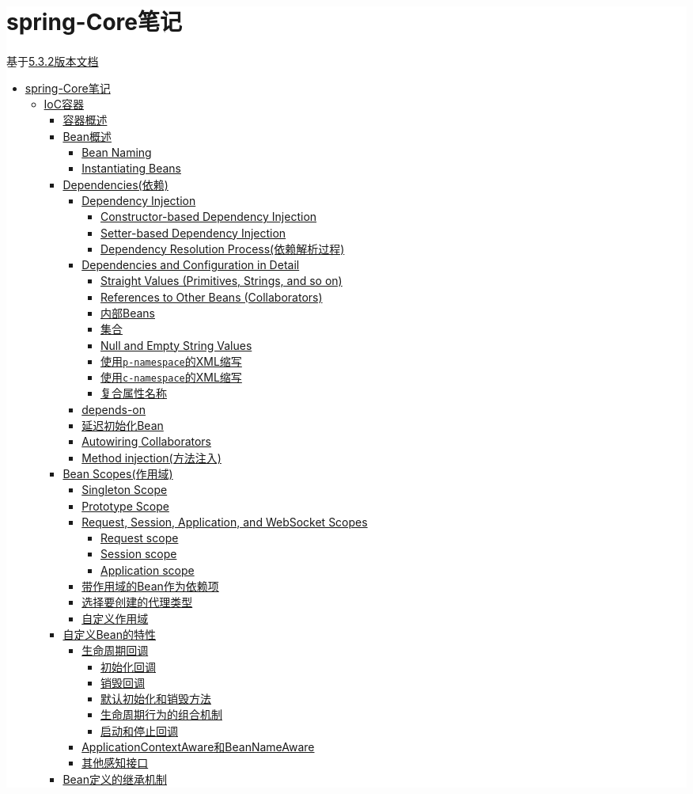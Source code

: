 # spring-Core笔记

基于[5.3.2版本文档](https://docs.spring.io/spring-framework/docs/5.3.2/reference/html/core.html#spring-core)

- [spring-Core笔记](#spring-core笔记)
  - [IoC容器](#ioc容器)
    - [容器概述](#容器概述)
    - [Bean概述](#bean概述)
      - [Bean Naming](#bean-naming)
      - [Instantiating Beans](#instantiating-beans)
    - [Dependencies(依赖)](#dependencies依赖)
      - [Dependency Injection](#dependency-injection)
        - [Constructor-based Dependency Injection](#constructor-based-dependency-injection)
        - [Setter-based Dependency Injection](#setter-based-dependency-injection)
        - [Dependency Resolution Process(依赖解析过程)](#dependency-resolution-process依赖解析过程)
      - [Dependencies and Configuration in Detail](#dependencies-and-configuration-in-detail)
        - [Straight Values (Primitives, Strings, and so on)](#straight-values-primitives-strings-and-so-on)
        - [References to Other Beans (Collaborators)](#references-to-other-beans-collaborators)
        - [内部Beans](#内部beans)
        - [集合](#集合)
        - [Null and Empty String Values](#null-and-empty-string-values)
        - [使用`p-namespace`的XML缩写](#使用p-namespace的xml缩写)
        - [使用`c-namespace`的XML缩写](#使用c-namespace的xml缩写)
        - [复合属性名称](#复合属性名称)
      - [depends-on](#depends-on)
      - [延迟初始化Bean](#延迟初始化bean)
      - [Autowiring Collaborators](#autowiring-collaborators)
      - [Method injection(方法注入)](#method-injection方法注入)
    - [Bean Scopes(作用域)](#bean-scopes作用域)
      - [Singleton Scope](#singleton-scope)
      - [Prototype Scope](#prototype-scope)
      - [Request, Session, Application, and WebSocket Scopes](#request-session-application-and-websocket-scopes)
        - [Request scope](#request-scope)
        - [Session scope](#session-scope)
        - [Application scope](#application-scope)
      - [带作用域的Bean作为依赖项](#带作用域的bean作为依赖项)
      - [选择要创建的代理类型](#选择要创建的代理类型)
      - [自定义作用域](#自定义作用域)
    - [自定义Bean的特性](#自定义bean的特性)
      - [生命周期回调](#生命周期回调)
        - [初始化回调](#初始化回调)
        - [销毁回调](#销毁回调)
        - [默认初始化和销毁方法](#默认初始化和销毁方法)
        - [生命周期行为的组合机制](#生命周期行为的组合机制)
        - [启动和停止回调](#启动和停止回调)
      - [ApplicationContextAware和BeanNameAware](#applicationcontextaware和beannameaware)
      - [其他感知接口](#其他感知接口)
    - [Bean定义的继承机制](#bean定义的继承机制)
